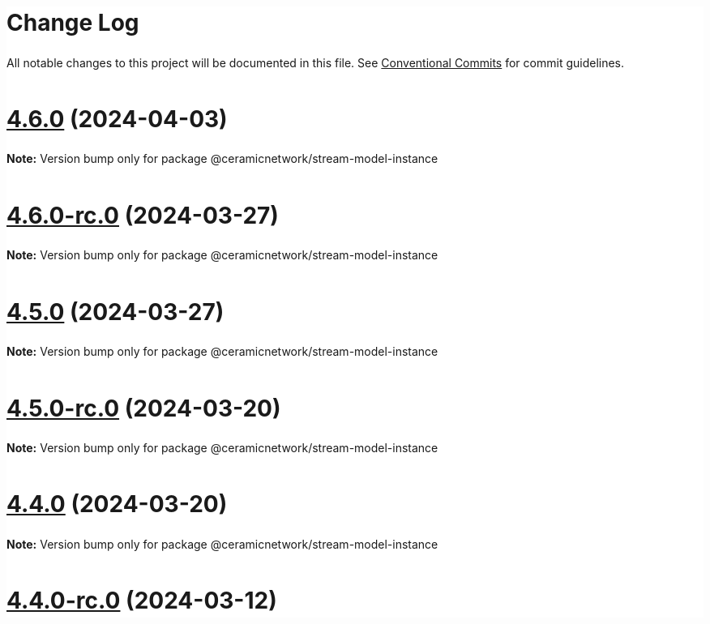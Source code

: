 # Change Log

All notable changes to this project will be documented in this file.
See [Conventional Commits](https://conventionalcommits.org) for commit guidelines.

# [4.6.0](https://github.com/ceramicnetwork/js-ceramic/compare/@ceramicnetwork/stream-model-instance@4.6.0-rc.0...@ceramicnetwork/stream-model-instance@4.6.0) (2024-04-03)

**Note:** Version bump only for package @ceramicnetwork/stream-model-instance





# [4.6.0-rc.0](https://github.com/ceramicnetwork/js-ceramic/compare/@ceramicnetwork/stream-model-instance@4.5.0...@ceramicnetwork/stream-model-instance@4.6.0-rc.0) (2024-03-27)

**Note:** Version bump only for package @ceramicnetwork/stream-model-instance





# [4.5.0](https://github.com/ceramicnetwork/js-ceramic/compare/@ceramicnetwork/stream-model-instance@4.5.0-rc.0...@ceramicnetwork/stream-model-instance@4.5.0) (2024-03-27)

**Note:** Version bump only for package @ceramicnetwork/stream-model-instance





# [4.5.0-rc.0](https://github.com/ceramicnetwork/js-ceramic/compare/@ceramicnetwork/stream-model-instance@4.4.0...@ceramicnetwork/stream-model-instance@4.5.0-rc.0) (2024-03-20)

**Note:** Version bump only for package @ceramicnetwork/stream-model-instance





# [4.4.0](https://github.com/ceramicnetwork/js-ceramic/compare/@ceramicnetwork/stream-model-instance@4.4.0-rc.0...@ceramicnetwork/stream-model-instance@4.4.0) (2024-03-20)

**Note:** Version bump only for package @ceramicnetwork/stream-model-instance





# [4.4.0-rc.0](https://github.com/ceramicnetwork/js-ceramic/compare/@ceramicnetwork/stream-model-instance@4.3.0...@ceramicnetwork/stream-model-instance@4.4.0-rc.0) (2024-03-12)
